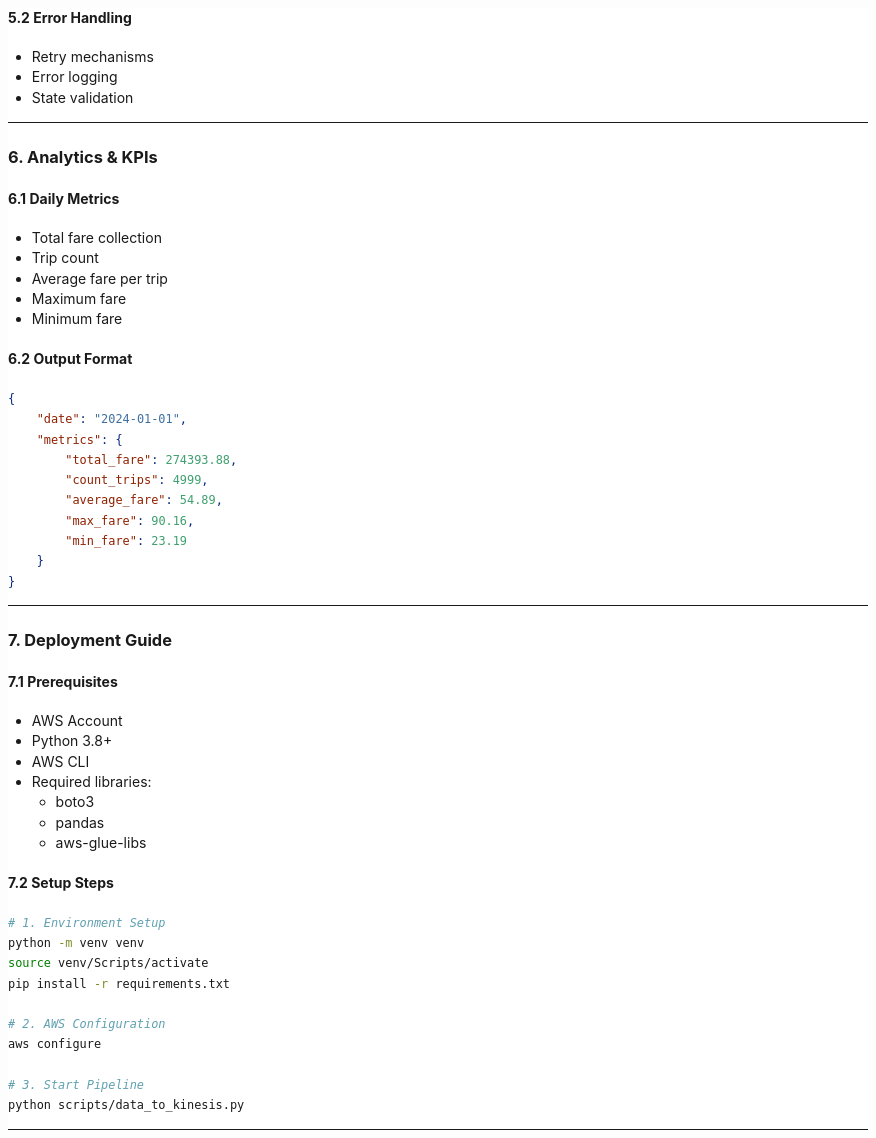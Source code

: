 #### 5.2 Error Handling
- Retry mechanisms
- Error logging
- State validation

---

### 6. Analytics & KPIs

#### 6.1 Daily Metrics
- Total fare collection
- Trip count
- Average fare per trip
- Maximum fare
- Minimum fare

#### 6.2 Output Format
```json
{
    "date": "2024-01-01",
    "metrics": {
        "total_fare": 274393.88,
        "count_trips": 4999,
        "average_fare": 54.89,
        "max_fare": 90.16,
        "min_fare": 23.19
    }
}
```

---

### 7. Deployment Guide

#### 7.1 Prerequisites
- AWS Account
- Python 3.8+
- AWS CLI
- Required libraries:
  - boto3
  - pandas
  - aws-glue-libs

#### 7.2 Setup Steps
```bash
# 1. Environment Setup
python -m venv venv
source venv/Scripts/activate
pip install -r requirements.txt

# 2. AWS Configuration
aws configure

# 3. Start Pipeline
python scripts/data_to_kinesis.py
```

---